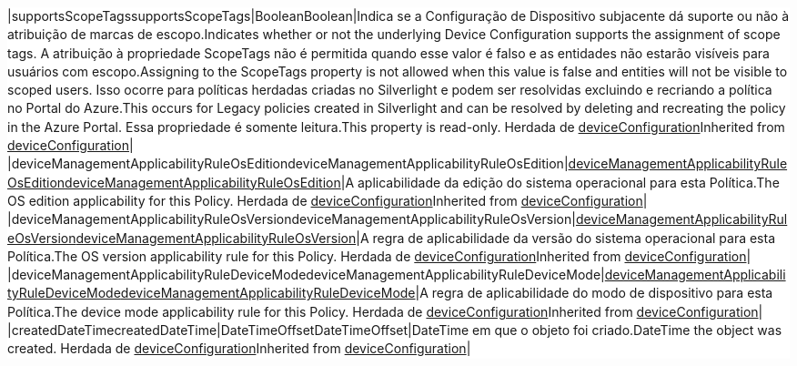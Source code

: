|<span data-ttu-id="6ac3c-145">supportsScopeTags</span><span class="sxs-lookup"><span data-stu-id="6ac3c-145">supportsScopeTags</span></span>|<span data-ttu-id="6ac3c-146">Boolean</span><span class="sxs-lookup"><span data-stu-id="6ac3c-146">Boolean</span></span>|<span data-ttu-id="6ac3c-147">Indica se a Configuração de Dispositivo subjacente dá suporte ou não à atribuição de marcas de escopo.</span><span class="sxs-lookup"><span data-stu-id="6ac3c-147">Indicates whether or not the underlying Device Configuration supports the assignment of scope tags.</span></span> <span data-ttu-id="6ac3c-148">A atribuição à propriedade ScopeTags não é permitida quando esse valor é falso e as entidades não estarão visíveis para usuários com escopo.</span><span class="sxs-lookup"><span data-stu-id="6ac3c-148">Assigning to the ScopeTags property is not allowed when this value is false and entities will not be visible to scoped users.</span></span> <span data-ttu-id="6ac3c-149">Isso ocorre para políticas herdadas criadas no Silverlight e podem ser resolvidas excluindo e recriando a política no Portal do Azure.</span><span class="sxs-lookup"><span data-stu-id="6ac3c-149">This occurs for Legacy policies created in Silverlight and can be resolved by deleting and recreating the policy in the Azure Portal.</span></span> <span data-ttu-id="6ac3c-150">Essa propriedade é somente leitura.</span><span class="sxs-lookup"><span data-stu-id="6ac3c-150">This property is read-only.</span></span> <span data-ttu-id="6ac3c-151">Herdada de [deviceConfiguration](../resources/intune-shared-deviceconfiguration.md)</span><span class="sxs-lookup"><span data-stu-id="6ac3c-151">Inherited from [deviceConfiguration](../resources/intune-shared-deviceconfiguration.md)</span></span>|
|<span data-ttu-id="6ac3c-152">deviceManagementApplicabilityRuleOsEdition</span><span class="sxs-lookup"><span data-stu-id="6ac3c-152">deviceManagementApplicabilityRuleOsEdition</span></span>|[<span data-ttu-id="6ac3c-153">deviceManagementApplicabilityRuleOsEdition</span><span class="sxs-lookup"><span data-stu-id="6ac3c-153">deviceManagementApplicabilityRuleOsEdition</span></span>](../resources/intune-deviceconfig-devicemanagementapplicabilityruleosedition.md)|<span data-ttu-id="6ac3c-154">A aplicabilidade da edição do sistema operacional para esta Política.</span><span class="sxs-lookup"><span data-stu-id="6ac3c-154">The OS edition applicability for this Policy.</span></span> <span data-ttu-id="6ac3c-155">Herdada de [deviceConfiguration](../resources/intune-shared-deviceconfiguration.md)</span><span class="sxs-lookup"><span data-stu-id="6ac3c-155">Inherited from [deviceConfiguration](../resources/intune-shared-deviceconfiguration.md)</span></span>|
|<span data-ttu-id="6ac3c-156">deviceManagementApplicabilityRuleOsVersion</span><span class="sxs-lookup"><span data-stu-id="6ac3c-156">deviceManagementApplicabilityRuleOsVersion</span></span>|[<span data-ttu-id="6ac3c-157">deviceManagementApplicabilityRuleOsVersion</span><span class="sxs-lookup"><span data-stu-id="6ac3c-157">deviceManagementApplicabilityRuleOsVersion</span></span>](../resources/intune-deviceconfig-devicemanagementapplicabilityruleosversion.md)|<span data-ttu-id="6ac3c-158">A regra de aplicabilidade da versão do sistema operacional para esta Política.</span><span class="sxs-lookup"><span data-stu-id="6ac3c-158">The OS version applicability rule for this Policy.</span></span> <span data-ttu-id="6ac3c-159">Herdada de [deviceConfiguration](../resources/intune-shared-deviceconfiguration.md)</span><span class="sxs-lookup"><span data-stu-id="6ac3c-159">Inherited from [deviceConfiguration](../resources/intune-shared-deviceconfiguration.md)</span></span>|
|<span data-ttu-id="6ac3c-160">deviceManagementApplicabilityRuleDeviceMode</span><span class="sxs-lookup"><span data-stu-id="6ac3c-160">deviceManagementApplicabilityRuleDeviceMode</span></span>|[<span data-ttu-id="6ac3c-161">deviceManagementApplicabilityRuleDeviceMode</span><span class="sxs-lookup"><span data-stu-id="6ac3c-161">deviceManagementApplicabilityRuleDeviceMode</span></span>](../resources/intune-deviceconfig-devicemanagementapplicabilityruledevicemode.md)|<span data-ttu-id="6ac3c-162">A regra de aplicabilidade do modo de dispositivo para esta Política.</span><span class="sxs-lookup"><span data-stu-id="6ac3c-162">The device mode applicability rule for this Policy.</span></span> <span data-ttu-id="6ac3c-163">Herdada de [deviceConfiguration](../resources/intune-shared-deviceconfiguration.md)</span><span class="sxs-lookup"><span data-stu-id="6ac3c-163">Inherited from [deviceConfiguration](../resources/intune-shared-deviceconfiguration.md)</span></span>|
|<span data-ttu-id="6ac3c-164">createdDateTime</span><span class="sxs-lookup"><span data-stu-id="6ac3c-164">createdDateTime</span></span>|<span data-ttu-id="6ac3c-165">DateTimeOffset</span><span class="sxs-lookup"><span data-stu-id="6ac3c-165">DateTimeOffset</span></span>|<span data-ttu-id="6ac3c-166">DateTime em que o objeto foi criado.</span><span class="sxs-lookup"><span data-stu-id="6ac3c-166">DateTime the object was created.</span></span> <span data-ttu-id="6ac3c-167">Herdada de [deviceConfiguration](../resources/intune-shared-deviceconfiguration.md)</span><span class="sxs-lookup"><span data-stu-id="6ac3c-167">Inherited from [deviceConfiguration](../resources/intune-shared-deviceconfiguration.md)</span></span>|